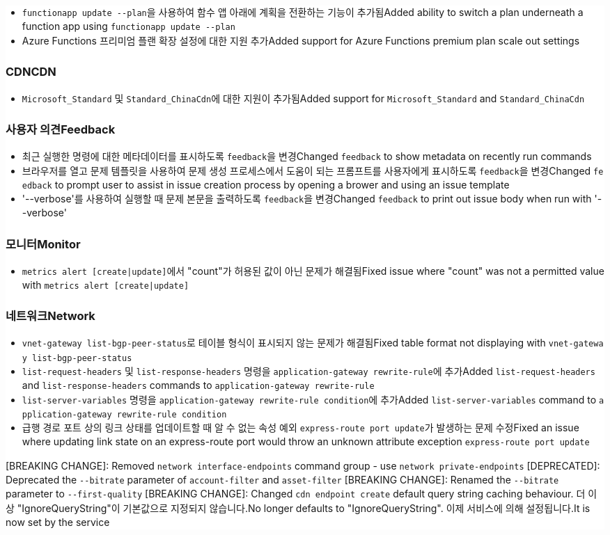 * <span data-ttu-id="bb661-404">`functionapp update --plan`을 사용하여 함수 앱 아래에 계획을 전환하는 기능이 추가됨</span><span class="sxs-lookup"><span data-stu-id="bb661-404">Added ability to switch a plan underneath a function app using `functionapp update --plan`</span></span>
* <span data-ttu-id="bb661-405">Azure Functions 프리미엄 플랜 확장 설정에 대한 지원 추가</span><span class="sxs-lookup"><span data-stu-id="bb661-405">Added support for Azure Functions premium plan scale out settings</span></span>

### <a name="cdn"></a><span data-ttu-id="bb661-406">CDN</span><span class="sxs-lookup"><span data-stu-id="bb661-406">CDN</span></span>
* <span data-ttu-id="bb661-407">`Microsoft_Standard` 및 `Standard_ChinaCdn`에 대한 지원이 추가됨</span><span class="sxs-lookup"><span data-stu-id="bb661-407">Added support for `Microsoft_Standard` and `Standard_ChinaCdn`</span></span>

### <a name="feedback"></a><span data-ttu-id="bb661-408">사용자 의견</span><span class="sxs-lookup"><span data-stu-id="bb661-408">Feedback</span></span>
* <span data-ttu-id="bb661-409">최근 실행한 명령에 대한 메타데이터를 표시하도록 `feedback`을 변경</span><span class="sxs-lookup"><span data-stu-id="bb661-409">Changed `feedback` to show metadata on recently run commands</span></span>
* <span data-ttu-id="bb661-410">브라우저를 열고 문제 템플릿을 사용하여 문제 생성 프로세스에서 도움이 되는 프롬프트를 사용자에게 표시하도록 `feedback`을 변경</span><span class="sxs-lookup"><span data-stu-id="bb661-410">Changed `feedback` to prompt user to assist in issue creation process by opening a brower and using an issue template</span></span>
* <span data-ttu-id="bb661-411">'--verbose'를 사용하여 실행할 때 문제 본문을 출력하도록 `feedback`을 변경</span><span class="sxs-lookup"><span data-stu-id="bb661-411">Changed `feedback` to print out issue body when run with '--verbose'</span></span>

### <a name="monitor"></a><span data-ttu-id="bb661-412">모니터</span><span class="sxs-lookup"><span data-stu-id="bb661-412">Monitor</span></span>
* <span data-ttu-id="bb661-413">`metrics alert [create|update]`에서 "count"가 허용된 값이 아닌 문제가 해결됨</span><span class="sxs-lookup"><span data-stu-id="bb661-413">Fixed issue where "count" was not a permitted value with `metrics alert [create|update]`</span></span> 

### <a name="network"></a><span data-ttu-id="bb661-414">네트워크</span><span class="sxs-lookup"><span data-stu-id="bb661-414">Network</span></span>
* <span data-ttu-id="bb661-415">`vnet-gateway list-bgp-peer-status`로 테이블 형식이 표시되지 않는 문제가 해결됨</span><span class="sxs-lookup"><span data-stu-id="bb661-415">Fixed table format not displaying with `vnet-gateway list-bgp-peer-status`</span></span>
* <span data-ttu-id="bb661-416">`list-request-headers` 및 `list-response-headers` 명령을 `application-gateway rewrite-rule`에 추가</span><span class="sxs-lookup"><span data-stu-id="bb661-416">Added `list-request-headers` and `list-response-headers` commands to `application-gateway rewrite-rule`</span></span>
* <span data-ttu-id="bb661-417">`list-server-variables` 명령을 `application-gateway rewrite-rule condition`에 추가</span><span class="sxs-lookup"><span data-stu-id="bb661-417">Added `list-server-variables` command to `application-gateway rewrite-rule condition`</span></span>
* <span data-ttu-id="bb661-418">급행 경로 포트 상의 링크 상태를 업데이트할 때 알 수 없는 속성 예외 `express-route port update`가 발생하는 문제 수정</span><span class="sxs-lookup"><span data-stu-id="bb661-418">Fixed an issue where updating link state on an express-route port would throw an unknown attribute exception `express-route port update`</span></span>


[BREAKING CHANGE]: Removed `network interface-endpoints` command group - use `network private-endpoints` 
[DEPRECATED]: Deprecated the `--bitrate` parameter of `account-filter` and `asset-filter`
[BREAKING CHANGE]: Renamed the `--bitrate` parameter to `--first-quality`
[BREAKING CHANGE]: Changed `cdn endpoint create` default query string caching behaviour. <span data-ttu-id="bb661-455">더 이상 "IgnoreQueryString"이 기본값으로 지정되지 않습니다.</span><span class="sxs-lookup"><span data-stu-id="bb661-455">No longer defaults to "IgnoreQueryString".</span></span> <span data-ttu-id="bb661-456">이제 서비스에 의해 설정됩니다.</span><span class="sxs-lookup"><span data-stu-id="bb661-456">It is now set by the service</span></span>